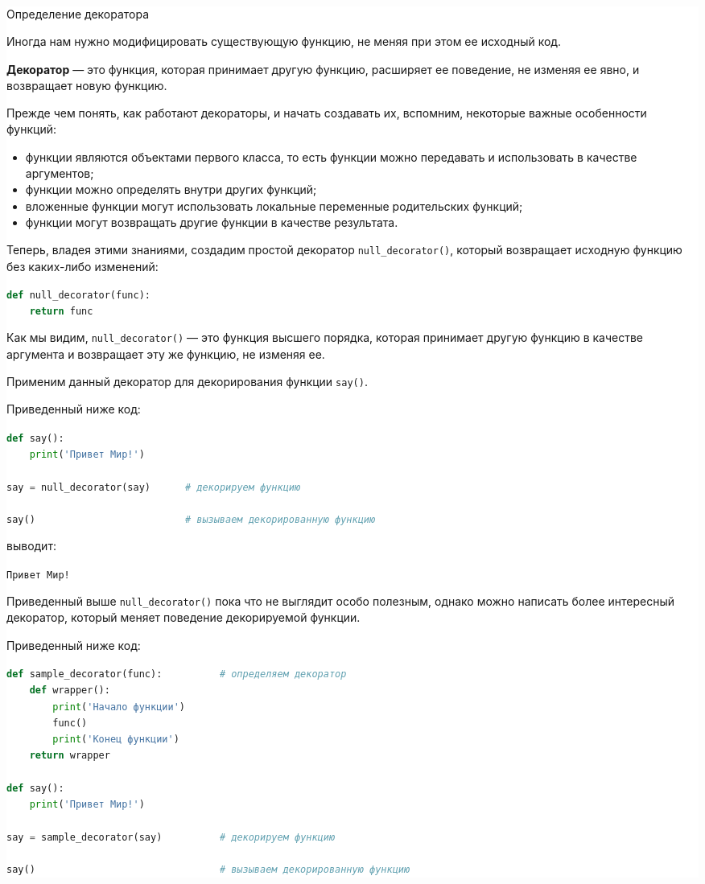 Определение декоратора

Иногда нам нужно модифицировать существующую функцию, не меняя при этом ее исходный код.

**Декоратор** — это функция, которая принимает другую функцию, расширяет ее поведение, не изменяя ее явно, и возвращает новую функцию.

Прежде чем понять, как работают декораторы, и начать создавать их, вспомним, некоторые важные особенности функций:

- функции являются объектами первого класса, то есть функции можно передавать и использовать в качестве аргументов;
- функции можно определять внутри других функций;
- вложенные функции могут использовать локальные переменные родительских функций;
- функции могут возвращать другие функции в качестве результата.

Теперь, владея этими знаниями, создадим простой декоратор `null_decorator()`, который возвращает исходную функцию без каких-либо изменений:

```python
def null_decorator(func):
    return func
```

Как мы видим, `null_decorator()` — это функция высшего порядка, которая принимает другую функцию в качестве аргумента и возвращает эту же функцию, не изменяя ее.

Применим данный декоратор для декорирования функции `say()`.

Приведенный ниже код:

```python
def say():
    print('Привет Мир!')

say = null_decorator(say)      # декорируем функцию

say()                          # вызываем декорированную функцию
```

выводит:

```no-highlight
Привет Мир!
```

Приведенный выше `null_decorator()` пока что не выглядит особо полезным, однако можно написать более интересный декоратор, который меняет поведение декорируемой функции.

Приведенный ниже код:

```python
def sample_decorator(func):          # определяем декоратор
    def wrapper():
        print('Начало функции')
        func()
        print('Конец функции')
    return wrapper

def say():
    print('Привет Мир!')

say = sample_decorator(say)          # декорируем функцию

say()                                # вызываем декорированную функцию
```
